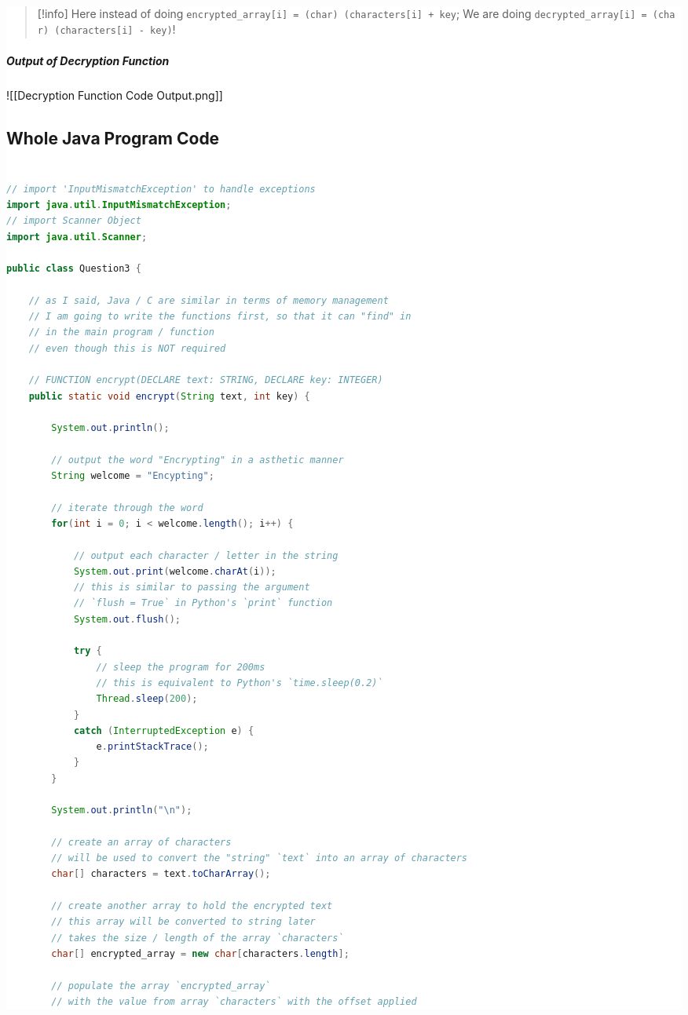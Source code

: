 >[!info]
>Here instead of doing `encrypted_array[i] = (char) (characters[i] + key`;
>We are doing `decrypted_array[i] = (char) (characters[i] - key)`!

##### Output of Decryption Function

![[Decryption Function Code Output.png]]

## Whole Java Program Code

```java

// import 'InputMismatchException' to handle exceptions
import java.util.InputMismatchException;
// import Scanner Object
import java.util.Scanner;

public class Question3 {

    // as I said, Java / C are similar in terms of memory management
    // I am going to write the functions first, so that it can "find" in
    // in the main program / function
    // even though this is NOT required

    // FUNCTION encrypt(DECLARE text: STRING, DECLARE key: INTEGER)
    public static void encrypt(String text, int key) {

        System.out.println();

        // output the word "Encrypting" in a asthetic manner
        String welcome = "Encypting";

        // iterate through the word
        for(int i = 0; i < welcome.length(); i++) {

            // output each character / letter in the string
            System.out.print(welcome.charAt(i));
            // this is similar to passing the argument
            // `flush = True` in Python's `print` function
            System.out.flush();
            
            try {
                // sleep the program for 200ms
                // this is equivalent to Python's `time.sleep(0.2)`
                Thread.sleep(200);
            }
            catch (InterruptedException e) {
                e.printStackTrace();
            }
        }

        System.out.println("\n");

        // create an array of characters
        // will be used to convert the "string" `text` into an array of characters
        char[] characters = text.toCharArray();

        // create another array to hold the encrypted text
        // this array will be converted to string later
        // takes the size / length of the array `characters`
        char[] encrypted_array = new char[characters.length];

        // populate the array `encrypted_array`
        // with the value from array `characters` with the offset applied
```